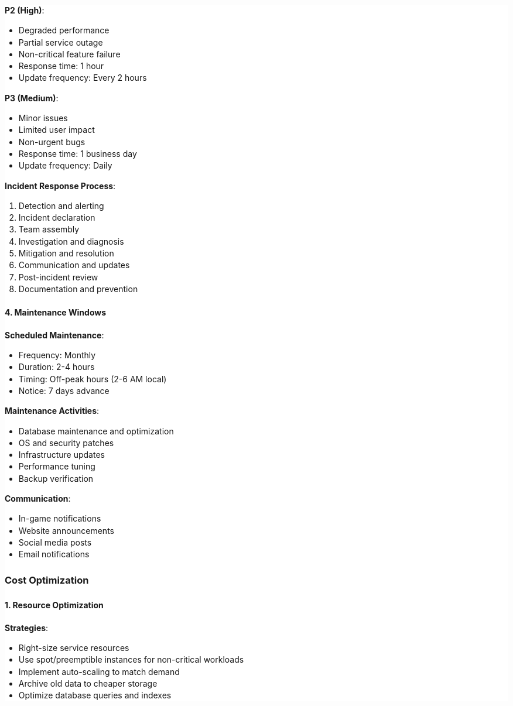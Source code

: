 **P2 (High)**:
- Degraded performance
- Partial service outage
- Non-critical feature failure
- Response time: 1 hour
- Update frequency: Every 2 hours

**P3 (Medium)**:
- Minor issues
- Limited user impact
- Non-urgent bugs
- Response time: 1 business day
- Update frequency: Daily

**Incident Response Process**:
1. Detection and alerting
2. Incident declaration
3. Team assembly
4. Investigation and diagnosis
5. Mitigation and resolution
6. Communication and updates
7. Post-incident review
8. Documentation and prevention

#### 4. Maintenance Windows

**Scheduled Maintenance**:
- Frequency: Monthly
- Duration: 2-4 hours
- Timing: Off-peak hours (2-6 AM local)
- Notice: 7 days advance

**Maintenance Activities**:
- Database maintenance and optimization
- OS and security patches
- Infrastructure updates
- Performance tuning
- Backup verification

**Communication**:
- In-game notifications
- Website announcements
- Social media posts
- Email notifications

### Cost Optimization

#### 1. Resource Optimization

**Strategies**:
- Right-size service resources
- Use spot/preemptible instances for non-critical workloads
- Implement auto-scaling to match demand
- Archive old data to cheaper storage
- Optimize database queries and indexes
